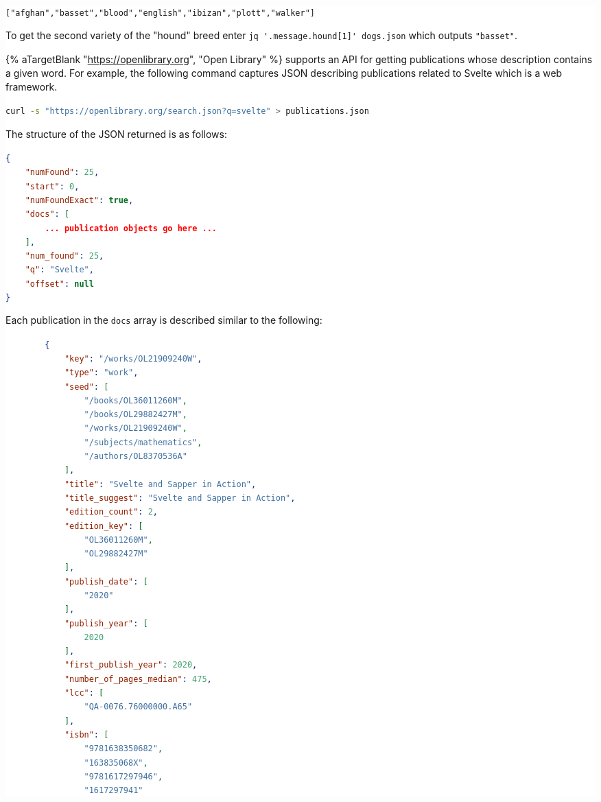 ```text
["afghan","basset","blood","english","ibizan","plott","walker"]
```

To get the second variety of the "hound" breed
enter `jq '.message.hound[1]' dogs.json` which outputs `"basset"`.

{% aTargetBlank "https://openlibrary.org", "Open Library" %} supports
an API for getting publications whose description contains a given word.
For example, the following command captures JSON describing publications
related to Svelte which is a web framework.

```bash
curl -s "https://openlibrary.org/search.json?q=svelte" > publications.json
```

The structure of the JSON returned is as follows:

```json
{
    "numFound": 25,
    "start": 0,
    "numFoundExact": true,
    "docs": [
        ... publication objects go here ...
    ],
    "num_found": 25,
    "q": "Svelte",
    "offset": null
}
```

Each publication in the `docs` array is described similar to the following:

```json
        {
            "key": "/works/OL21909240W",
            "type": "work",
            "seed": [
                "/books/OL36011260M",
                "/books/OL29882427M",
                "/works/OL21909240W",
                "/subjects/mathematics",
                "/authors/OL8370536A"
            ],
            "title": "Svelte and Sapper in Action",
            "title_suggest": "Svelte and Sapper in Action",
            "edition_count": 2,
            "edition_key": [
                "OL36011260M",
                "OL29882427M"
            ],
            "publish_date": [
                "2020"
            ],
            "publish_year": [
                2020
            ],
            "first_publish_year": 2020,
            "number_of_pages_median": 475,
            "lcc": [
                "QA-0076.76000000.A65"
            ],
            "isbn": [
                "9781638350682",
                "163835068X",
                "9781617297946",
                "1617297941"
```